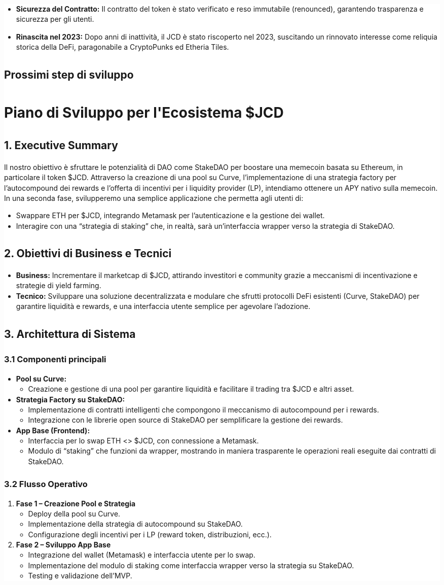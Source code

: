 - **Sicurezza del Contratto:** Il contratto del token è stato verificato e reso immutabile (renounced), garantendo trasparenza e sicurezza per gli utenti.

- **Rinascita nel 2023:** Dopo anni di inattività, il JCD è stato riscoperto nel 2023, suscitando un rinnovato interesse come reliquia storica della DeFi, paragonabile a CryptoPunks ed Etheria Tiles. 

## Prossimi step di sviluppo

# Piano di Sviluppo per l'Ecosistema $JCD

## 1. Executive Summary

Il nostro obiettivo è sfruttare le potenzialità di DAO come StakeDAO per boostare una memecoin basata su Ethereum, in particolare il token $JCD. Attraverso la creazione di una pool su Curve, l’implementazione di una strategia factory per l’autocompound dei rewards e l’offerta di incentivi per i liquidity provider (LP), intendiamo ottenere un APY nativo sulla memecoin. In una seconda fase, svilupperemo una semplice applicazione che permetta agli utenti di:
- Swappare ETH per $JCD, integrando Metamask per l’autenticazione e la gestione dei wallet.
- Interagire con una “strategia di staking” che, in realtà, sarà un’interfaccia wrapper verso la strategia di StakeDAO.

## 2. Obiettivi di Business e Tecnici

- **Business:** Incrementare il marketcap di $JCD, attirando investitori e community grazie a meccanismi di incentivazione e strategie di yield farming.
- **Tecnico:** Sviluppare una soluzione decentralizzata e modulare che sfrutti protocolli DeFi esistenti (Curve, StakeDAO) per garantire liquidità e rewards, e una interfaccia utente semplice per agevolare l’adozione.

## 3. Architettura di Sistema

### 3.1 Componenti principali
- **Pool su Curve:** 
  - Creazione e gestione di una pool per garantire liquidità e facilitare il trading tra $JCD e altri asset.
- **Strategia Factory su StakeDAO:** 
  - Implementazione di contratti intelligenti che compongono il meccanismo di autocompound per i rewards.
  - Integrazione con le librerie open source di StakeDAO per semplificare la gestione dei rewards.
- **App Base (Frontend):**
  - Interfaccia per lo swap ETH <> $JCD, con connessione a Metamask.
  - Modulo di “staking” che funzioni da wrapper, mostrando in maniera trasparente le operazioni reali eseguite dai contratti di StakeDAO.

### 3.2 Flusso Operativo
1. **Fase 1 – Creazione Pool e Strategia**
   - Deploy della pool su Curve.
   - Implementazione della strategia di autocompound su StakeDAO.
   - Configurazione degli incentivi per i LP (reward token, distribuzioni, ecc.).
2. **Fase 2 – Sviluppo App Base**
   - Integrazione del wallet (Metamask) e interfaccia utente per lo swap.
   - Implementazione del modulo di staking come interfaccia wrapper verso la strategia su StakeDAO.
   - Testing e validazione dell’MVP.
